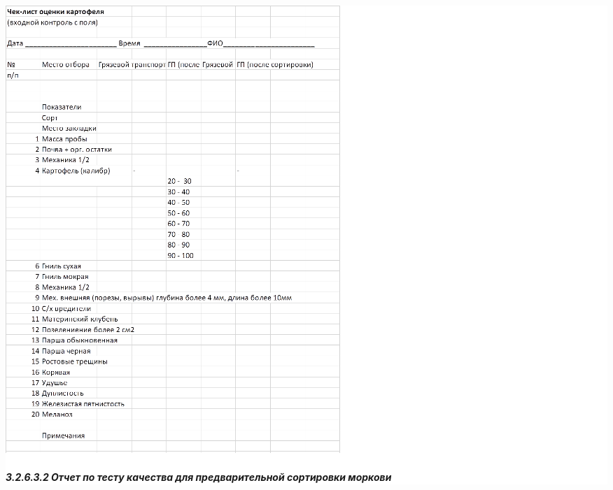  ![](media/3_35.png)

##### 3.2.6.3.2    Отчет по тесту качества для предварительной сортировки моркови
